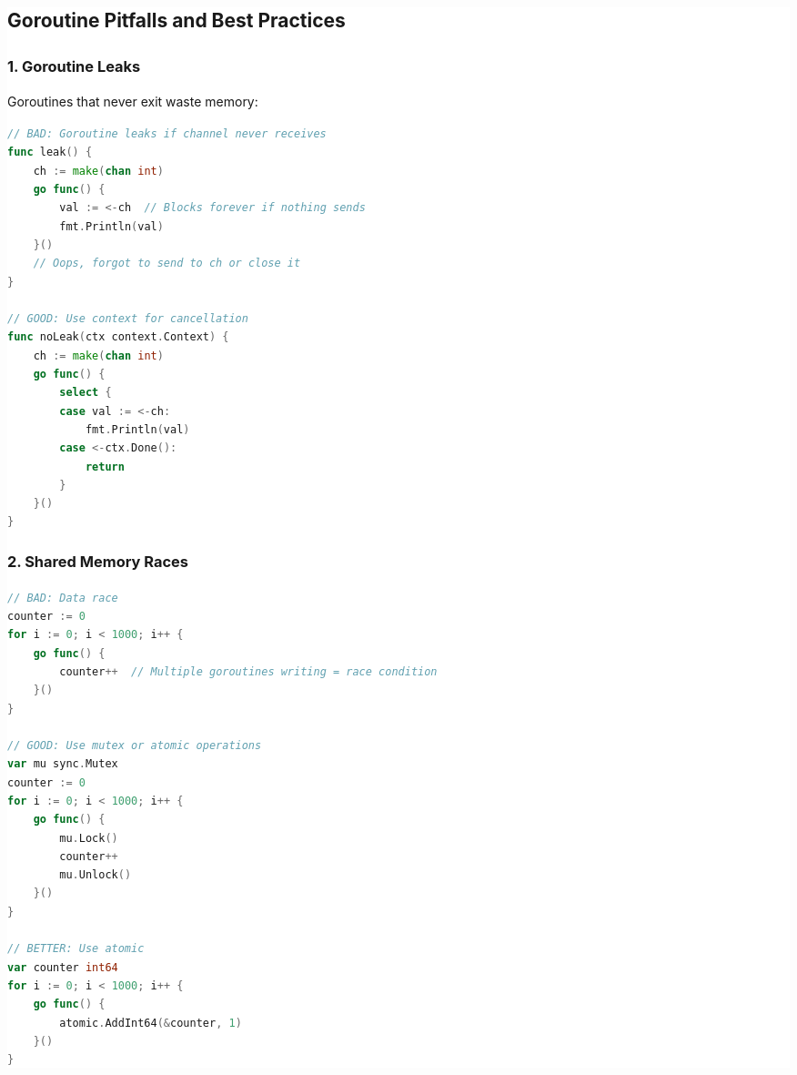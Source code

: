 ## Goroutine Pitfalls and Best Practices

### 1. Goroutine Leaks

Goroutines that never exit waste memory:

```go
// BAD: Goroutine leaks if channel never receives
func leak() {
    ch := make(chan int)
    go func() {
        val := <-ch  // Blocks forever if nothing sends
        fmt.Println(val)
    }()
    // Oops, forgot to send to ch or close it
}

// GOOD: Use context for cancellation
func noLeak(ctx context.Context) {
    ch := make(chan int)
    go func() {
        select {
        case val := <-ch:
            fmt.Println(val)
        case <-ctx.Done():
            return
        }
    }()
}
```

### 2. Shared Memory Races

```go
// BAD: Data race
counter := 0
for i := 0; i < 1000; i++ {
    go func() {
        counter++  // Multiple goroutines writing = race condition
    }()
}

// GOOD: Use mutex or atomic operations
var mu sync.Mutex
counter := 0
for i := 0; i < 1000; i++ {
    go func() {
        mu.Lock()
        counter++
        mu.Unlock()
    }()
}

// BETTER: Use atomic
var counter int64
for i := 0; i < 1000; i++ {
    go func() {
        atomic.AddInt64(&counter, 1)
    }()
}
```
